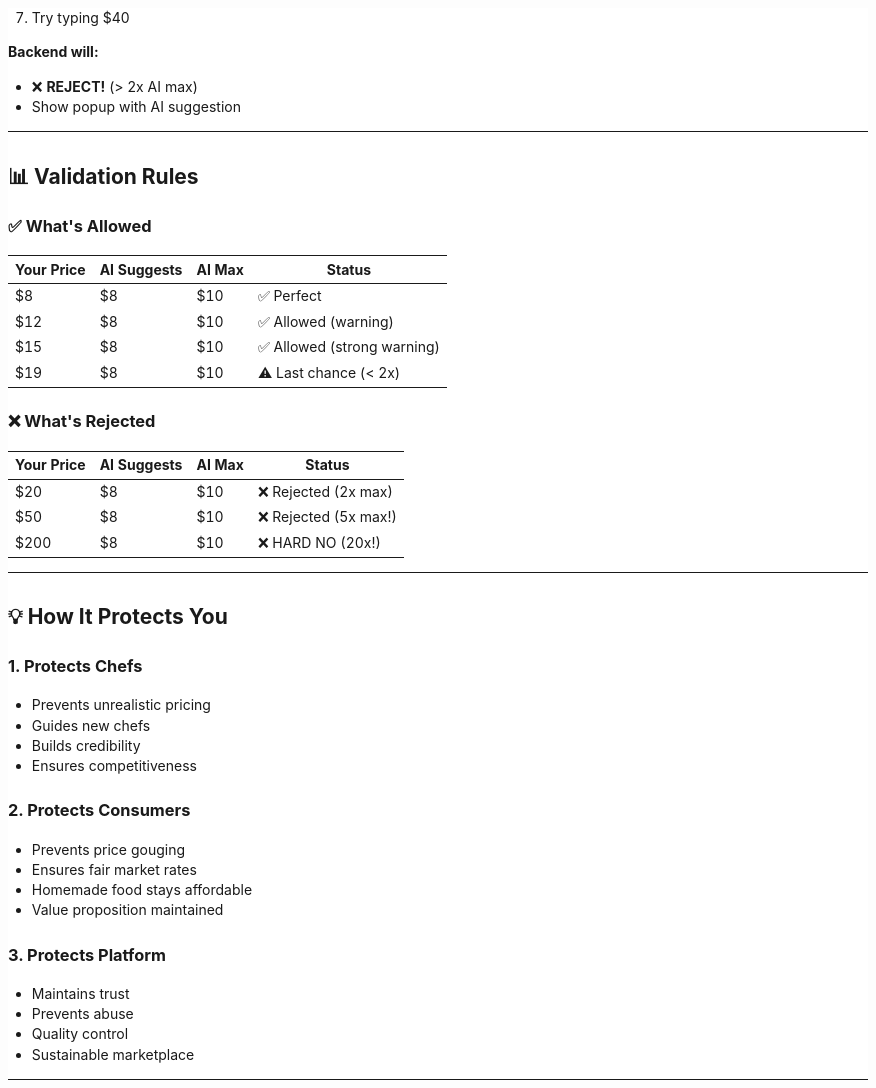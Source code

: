 7. Try typing $40

**Backend will:**
- ❌ **REJECT!** (> 2x AI max)
- Show popup with AI suggestion

---

## 📊 Validation Rules

### ✅ What's Allowed

| Your Price | AI Suggests | AI Max | Status |
|------------|-------------|--------|--------|
| $8 | $8 | $10 | ✅ Perfect |
| $12 | $8 | $10 | ✅ Allowed (warning) |
| $15 | $8 | $10 | ✅ Allowed (strong warning) |
| $19 | $8 | $10 | ⚠️ Last chance (< 2x) |

### ❌ What's Rejected

| Your Price | AI Suggests | AI Max | Status |
|------------|-------------|--------|--------|
| $20 | $8 | $10 | ❌ Rejected (2x max) |
| $50 | $8 | $10 | ❌ Rejected (5x max!) |
| $200 | $8 | $10 | ❌ HARD NO (20x!) |

---

## 💡 How It Protects You

### 1. **Protects Chefs**
- Prevents unrealistic pricing
- Guides new chefs
- Builds credibility
- Ensures competitiveness

### 2. **Protects Consumers**
- Prevents price gouging
- Ensures fair market rates
- Homemade food stays affordable
- Value proposition maintained

### 3. **Protects Platform**
- Maintains trust
- Prevents abuse
- Quality control
- Sustainable marketplace

---